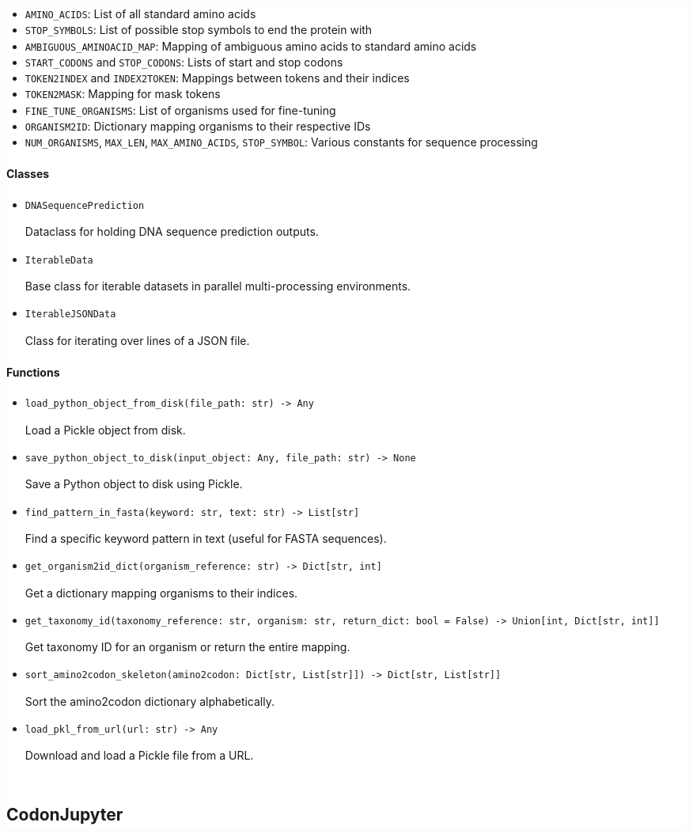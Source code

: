 - `AMINO_ACIDS`: List of all standard amino acids
- `STOP_SYMBOLS`: List of possible stop symbols to end the protein with
- `AMBIGUOUS_AMINOACID_MAP`: Mapping of ambiguous amino acids to standard amino acids
- `START_CODONS` and `STOP_CODONS`: Lists of start and stop codons
- `TOKEN2INDEX` and `INDEX2TOKEN`: Mappings between tokens and their indices
- `TOKEN2MASK`: Mapping for mask tokens
- `FINE_TUNE_ORGANISMS`: List of organisms used for fine-tuning
- `ORGANISM2ID`: Dictionary mapping organisms to their respective IDs
- `NUM_ORGANISMS`, `MAX_LEN`, `MAX_AMINO_ACIDS`, `STOP_SYMBOL`: Various constants for sequence processing

#### Classes

- `DNASequencePrediction`

  Dataclass for holding DNA sequence prediction outputs.

- `IterableData`

  Base class for iterable datasets in parallel multi-processing environments.

- `IterableJSONData`

  Class for iterating over lines of a JSON file.

#### Functions

- `load_python_object_from_disk(file_path: str) -> Any`

  Load a Pickle object from disk.

- `save_python_object_to_disk(input_object: Any, file_path: str) -> None`

  Save a Python object to disk using Pickle.

- `find_pattern_in_fasta(keyword: str, text: str) -> List[str]`

  Find a specific keyword pattern in text (useful for FASTA sequences).

- `get_organism2id_dict(organism_reference: str) -> Dict[str, int]`

  Get a dictionary mapping organisms to their indices.

- `get_taxonomy_id(taxonomy_reference: str, organism: str, return_dict: bool = False) -> Union[int, Dict[str, int]]`

  Get taxonomy ID for an organism or return the entire mapping.

- `sort_amino2codon_skeleton(amino2codon: Dict[str, List[str]]) -> Dict[str, List[str]]`

  Sort the amino2codon dictionary alphabetically.

- `load_pkl_from_url(url: str) -> Any`

  Download and load a Pickle file from a URL.
<br></br>


## CodonJupyter

